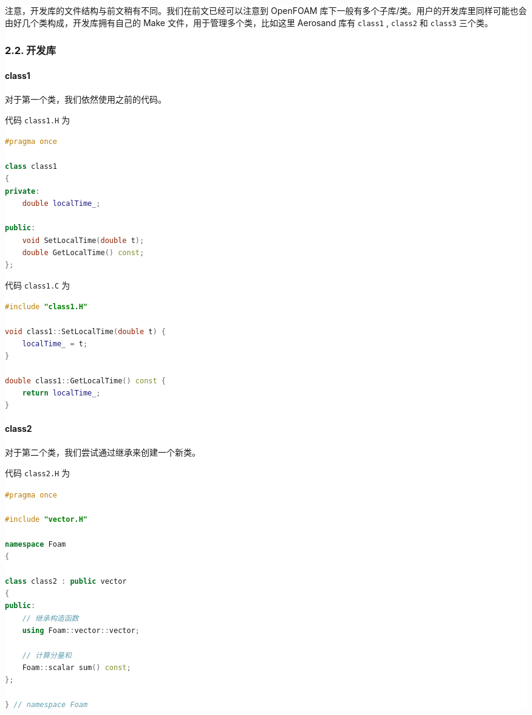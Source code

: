 注意，开发库的文件结构与前文稍有不同。我们在前文已经可以注意到 OpenFOAM 库下一般有多个子库/类。用户的开发库里同样可能也会由好几个类构成，开发库拥有自己的 Make 文件，用于管理多个类，比如这里 Aerosand 库有 `class1` , `class2` 和 `class3` 三个类。

### 2.2. 开发库

#### class1

对于第一个类，我们依然使用之前的代码。

代码 `class1.H` 为

```cpp {fileName="/Aerosand/class1/class1.H"}
#pragma once

class class1
{
private:
    double localTime_;

public:
    void SetLocalTime(double t);
    double GetLocalTime() const;
};

```

代码 `class1.C` 为

```cpp {fileName="/Aerosand/class1/class1.C"}
#include "class1.H"

void class1::SetLocalTime(double t) {
    localTime_ = t;
}

double class1::GetLocalTime() const {
    return localTime_;
}

```

#### class2

对于第二个类，我们尝试通过继承来创建一个新类。

代码 `class2.H` 为

```cpp {fileName="/Aerosand/class2/class2.H"}
#pragma once

#include "vector.H"

namespace Foam
{

class class2 : public vector
{
public:
    // 继承构造函数
    using Foam::vector::vector;

    // 计算分量和
    Foam::scalar sum() const;
};

} // namespace Foam

```
